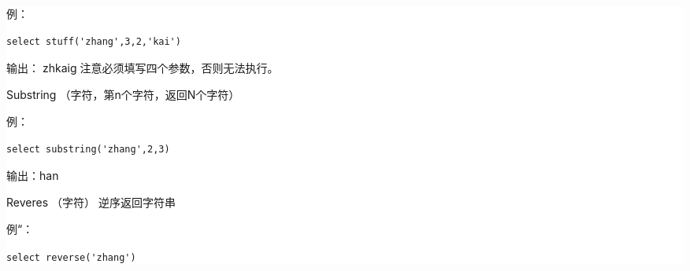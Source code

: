 例：



```

```











```
select stuff('zhang',3,2,'kai')
```



输出： zhkaig  注意必须填写四个参数，否则无法执行。

Substring （字符，第n个字符，返回N个字符）

例：



```

```











```
select substring('zhang',2,3)
```



输出：han

Reveres （字符） 逆序返回字符串 

例“：



```

```











```
select reverse('zhang')
```

